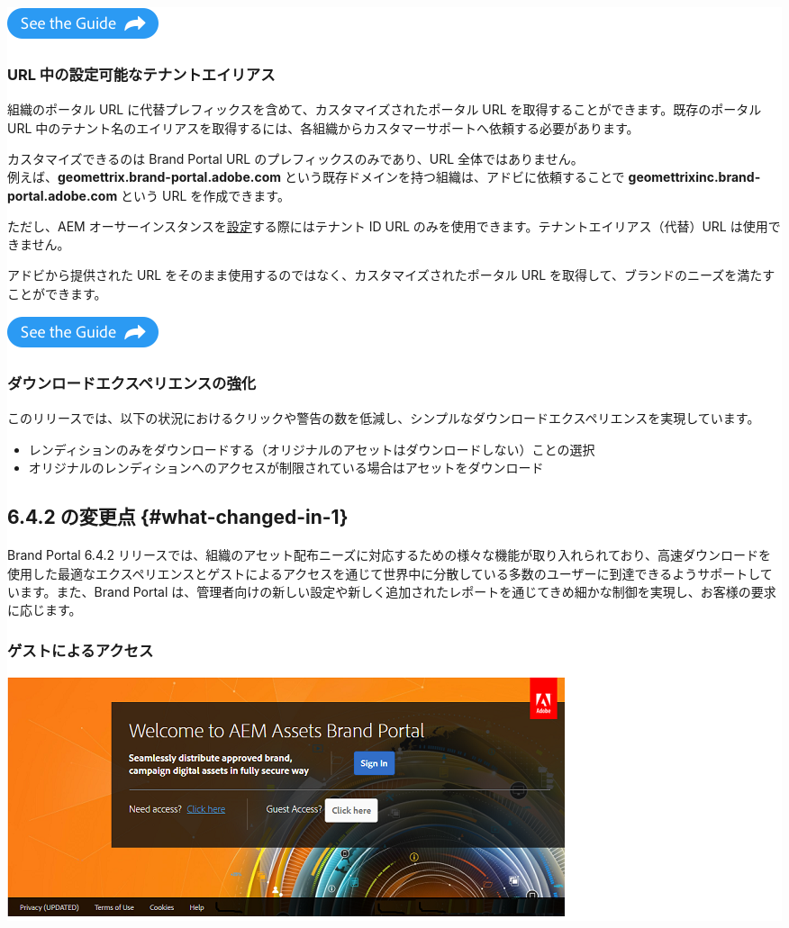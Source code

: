 [![](assets/see-the-guide.png)](../using/brand-portal.md#tenantaliasforportalurl)

### URL 中の設定可能なテナントエイリアス

組織のポータル URL に代替プレフィックスを含めて、カスタマイズされたポータル URL を取得することができます。既存のポータル URL 中のテナント名のエイリアスを取得するには、各組織からカスタマーサポートへ依頼する必要があります。

カスタマイズできるのは Brand Portal URL のプレフィックスのみであり、URL 全体ではありません。\
例えば、**geomettrix.brand-portal.adobe.com** という既存ドメインを持つ組織は、アドビに依頼することで **geomettrixinc.brand-portal.adobe.com** という URL を作成できます。

ただし、AEM オーサーインスタンスを[設定](https://experienceleague.adobe.com/docs/experience-manager-65/assets/brandportal/configure-aem-assets-with-brand-portal.html?lang=ja)する際にはテナント ID URL のみを使用できます。テナントエイリアス（代替）URL は使用できません。

アドビから提供された URL をそのまま使用するのではなく、カスタマイズされたポータル URL を取得して、ブランドのニーズを満たすことができます。

[![](assets/see-the-guide.png)](../using/brand-portal.md#tenantaliasforportalurl)

### ダウンロードエクスペリエンスの強化

このリリースでは、以下の状況におけるクリックや警告の数を低減し、シンプルなダウンロードエクスペリエンスを実現しています。

* レンディションのみをダウンロードする（オリジナルのアセットはダウンロードしない）ことの選択
* オリジナルのレンディションへのアクセスが制限されている場合はアセットをダウンロード

## 6.4.2 の変更点 {#what-changed-in-1}

Brand Portal 6.4.2 リリースでは、組織のアセット配布ニーズに対応するための様々な機能が取り入れられており、高速ダウンロードを使用した最適なエクスペリエンスとゲストによるアクセスを通じて世界中に分散している多数のユーザーに到達できるようサポートしています。また、Brand Portal は、管理者向けの新しい設定や新しく追加されたレポートを通じてきめ細かな制御を実現し、お客様の要求に応じます。

### ゲストによるアクセス

![](assets/bp-login-screen-1.png)
